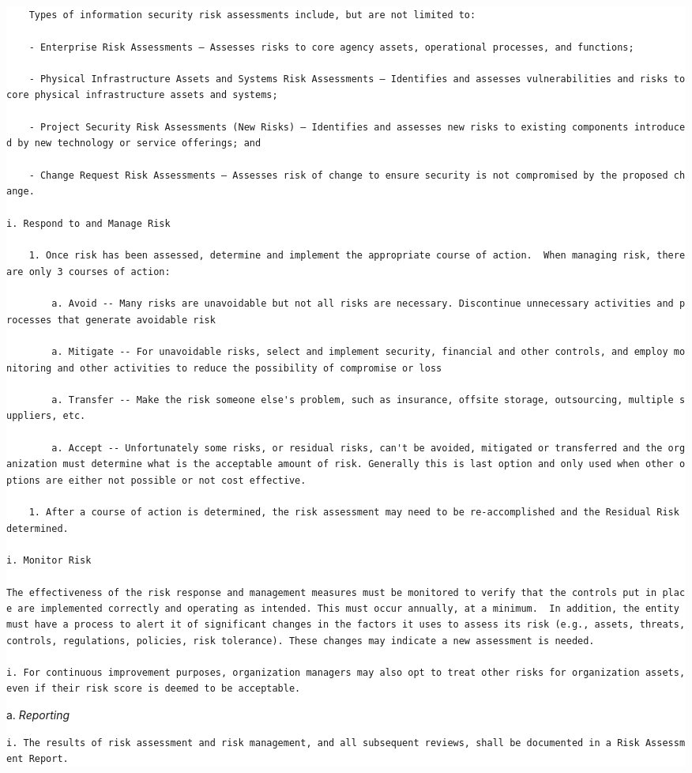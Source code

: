         Types of information security risk assessments include, but are not limited to:
    
        - Enterprise Risk Assessments – Assesses risks to core agency assets, operational processes, and functions;

        - Physical Infrastructure Assets and Systems Risk Assessments – Identifies and assesses vulnerabilities and risks to core physical infrastructure assets and systems;

        - Project Security Risk Assessments (New Risks) – Identifies and assesses new risks to existing components introduced by new technology or service offerings; and

        - Change Request Risk Assessments – Assesses risk of change to ensure security is not compromised by the proposed change.

    i. Respond to and Manage Risk

        1. Once risk has been assessed, determine and implement the appropriate course of action.  When managing risk, there are only 3 courses of action:

            a. Avoid -- Many risks are unavoidable but not all risks are necessary. Discontinue unnecessary activities and processes that generate avoidable risk

            a. Mitigate -- For unavoidable risks, select and implement security, financial and other controls, and employ monitoring and other activities to reduce the possibility of compromise or loss

            a. Transfer -- Make the risk someone else's problem, such as insurance, offsite storage, outsourcing, multiple suppliers, etc.

            a. Accept -- Unfortunately some risks, or residual risks, can't be avoided, mitigated or transferred and the organization must determine what is the acceptable amount of risk. Generally this is last option and only used when other options are either not possible or not cost effective.

        1. After a course of action is determined, the risk assessment may need to be re-accomplished and the Residual Risk determined. 

    i. Monitor Risk

    The effectiveness of the risk response and management measures must be monitored to verify that the controls put in place are implemented correctly and operating as intended. This must occur annually, at a minimum.  In addition, the entity must have a process to alert it of significant changes in the factors it uses to assess its risk (e.g., assets, threats, controls, regulations, policies, risk tolerance). These changes may indicate a new assessment is needed.

    i. For continuous improvement purposes, organization managers may also opt to treat other risks for organization assets, even if their risk score is deemed to be acceptable.

a. *Reporting*

    i. The results of risk assessment and risk management, and all subsequent reviews, shall be documented in a Risk Assessment Report.
